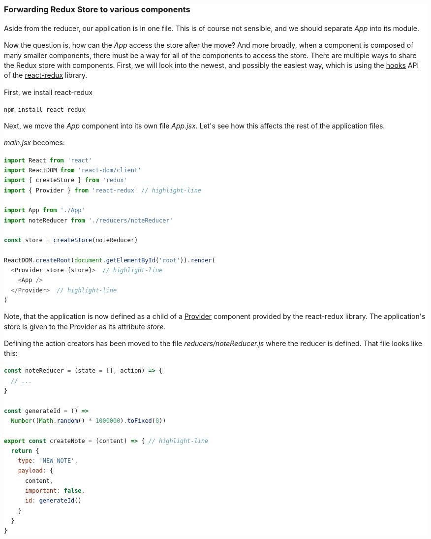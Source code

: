 ```js
```

### Forwarding Redux Store to various components

Aside from the reducer, our application is in one file. This is of course not sensible, and we should separate <i>App</i> into its module.

Now the question is, how can the <i>App</i> access the store after the move? And more broadly, when a component is composed of many smaller components, there must be a way for all of the components to access the store.
There are multiple ways to share the Redux store with components. First, we will look into the newest, and possibly the easiest way, which is using the [hooks](https://react-redux.js.org/api/hooks) API of the [react-redux](https://react-redux.js.org/) library.

First, we install react-redux

```bash
npm install react-redux
```

Next, we move the _App_ component into its own file _App.jsx_. Let's see how this affects the rest of the application files.

_main.jsx_ becomes:

```js
import React from 'react'
import ReactDOM from 'react-dom/client'
import { createStore } from 'redux'
import { Provider } from 'react-redux' // highlight-line

import App from './App'
import noteReducer from './reducers/noteReducer'

const store = createStore(noteReducer)

ReactDOM.createRoot(document.getElementById('root')).render(
  <Provider store={store}>  // highlight-line
    <App />
  </Provider>  // highlight-line
)
```

Note, that the application is now defined as a child of a [Provider](https://react-redux.js.org/api/provider) component provided by the react-redux library.
The application's store is given to the Provider as its attribute <i>store</i>.

Defining the action creators has been moved to the file <i>reducers/noteReducer.js</i> where the reducer is defined. That file looks like this:

```js
const noteReducer = (state = [], action) => {
  // ...
}

const generateId = () =>
  Number((Math.random() * 1000000).toFixed(0))

export const createNote = (content) => { // highlight-line
  return {
    type: 'NEW_NOTE',
    payload: {
      content,
      important: false,
      id: generateId()
    }
  }
}
```